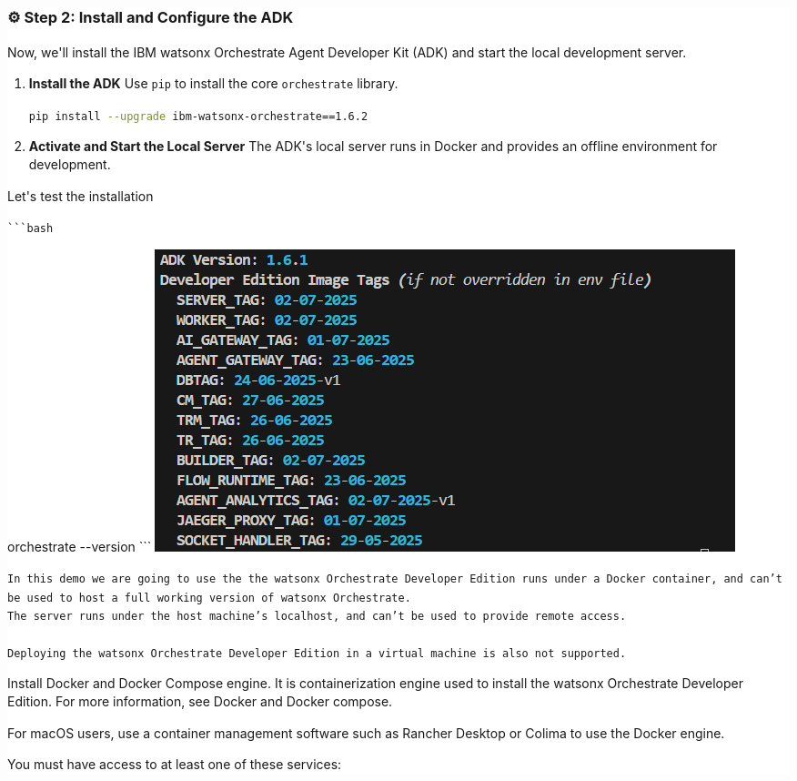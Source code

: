 
### **⚙️ Step 2: Install and Configure the ADK**

Now, we'll install the IBM watsonx Orchestrate Agent Developer Kit (ADK) and start the local development server.

1.  **Install the ADK**
    Use `pip` to install the core `orchestrate` library.

    ```bash
    pip install --upgrade ibm-watsonx-orchestrate==1.6.2
    ```

2.  **Activate and Start the Local Server**
    The ADK's local server runs in Docker and provides an offline environment for development.

   Let's test the installation

    ```bash
   orchestrate --version
    ```
    ![](assets/2025-07-04-15-05-47.png)


    In this demo we are going to use the the watsonx Orchestrate Developer Edition runs under a Docker container, and can’t be used to host a full working version of watsonx Orchestrate. 
    The server runs under the host machine’s localhost, and can’t be used to provide remote access. 

    Deploying the watsonx Orchestrate Developer Edition in a virtual machine is also not supported.



Install Docker and Docker Compose engine. It is containerization engine used to install the watsonx Orchestrate Developer Edition. For more information, see Docker and Docker compose.


For macOS users, use a container management software such as Rancher Desktop or Colima to use the Docker engine.


You must have access to at least one of these services:
